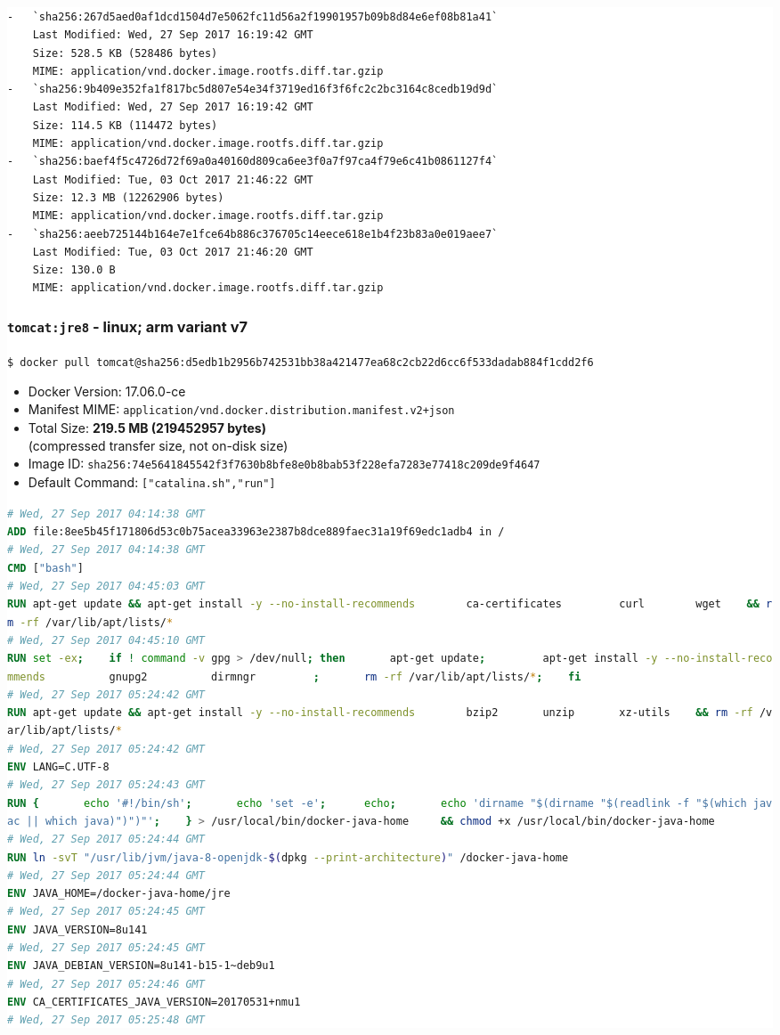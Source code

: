 	-	`sha256:267d5aed0af1dcd1504d7e5062fc11d56a2f19901957b09b8d84e6ef08b81a41`  
		Last Modified: Wed, 27 Sep 2017 16:19:42 GMT  
		Size: 528.5 KB (528486 bytes)  
		MIME: application/vnd.docker.image.rootfs.diff.tar.gzip
	-	`sha256:9b409e352fa1f817bc5d807e54e34f3719ed16f3f6fc2c2bc3164c8cedb19d9d`  
		Last Modified: Wed, 27 Sep 2017 16:19:42 GMT  
		Size: 114.5 KB (114472 bytes)  
		MIME: application/vnd.docker.image.rootfs.diff.tar.gzip
	-	`sha256:baef4f5c4726d72f69a0a40160d809ca6ee3f0a7f97ca4f79e6c41b0861127f4`  
		Last Modified: Tue, 03 Oct 2017 21:46:22 GMT  
		Size: 12.3 MB (12262906 bytes)  
		MIME: application/vnd.docker.image.rootfs.diff.tar.gzip
	-	`sha256:aeeb725144b164e7e1fce64b886c376705c14eece618e1b4f23b83a0e019aee7`  
		Last Modified: Tue, 03 Oct 2017 21:46:20 GMT  
		Size: 130.0 B  
		MIME: application/vnd.docker.image.rootfs.diff.tar.gzip

### `tomcat:jre8` - linux; arm variant v7

```console
$ docker pull tomcat@sha256:d5edb1b2956b742531bb38a421477ea68c2cb22d6cc6f533dadab884f1cdd2f6
```

-	Docker Version: 17.06.0-ce
-	Manifest MIME: `application/vnd.docker.distribution.manifest.v2+json`
-	Total Size: **219.5 MB (219452957 bytes)**  
	(compressed transfer size, not on-disk size)
-	Image ID: `sha256:74e5641845542f3f7630b8bfe8e0b8bab53f228efa7283e77418c209de9f4647`
-	Default Command: `["catalina.sh","run"]`

```dockerfile
# Wed, 27 Sep 2017 04:14:38 GMT
ADD file:8ee5b45f171806d53c0b75acea33963e2387b8dce889faec31a19f69edc1adb4 in / 
# Wed, 27 Sep 2017 04:14:38 GMT
CMD ["bash"]
# Wed, 27 Sep 2017 04:45:03 GMT
RUN apt-get update && apt-get install -y --no-install-recommends 		ca-certificates 		curl 		wget 	&& rm -rf /var/lib/apt/lists/*
# Wed, 27 Sep 2017 04:45:10 GMT
RUN set -ex; 	if ! command -v gpg > /dev/null; then 		apt-get update; 		apt-get install -y --no-install-recommends 			gnupg2 			dirmngr 		; 		rm -rf /var/lib/apt/lists/*; 	fi
# Wed, 27 Sep 2017 05:24:42 GMT
RUN apt-get update && apt-get install -y --no-install-recommends 		bzip2 		unzip 		xz-utils 	&& rm -rf /var/lib/apt/lists/*
# Wed, 27 Sep 2017 05:24:42 GMT
ENV LANG=C.UTF-8
# Wed, 27 Sep 2017 05:24:43 GMT
RUN { 		echo '#!/bin/sh'; 		echo 'set -e'; 		echo; 		echo 'dirname "$(dirname "$(readlink -f "$(which javac || which java)")")"'; 	} > /usr/local/bin/docker-java-home 	&& chmod +x /usr/local/bin/docker-java-home
# Wed, 27 Sep 2017 05:24:44 GMT
RUN ln -svT "/usr/lib/jvm/java-8-openjdk-$(dpkg --print-architecture)" /docker-java-home
# Wed, 27 Sep 2017 05:24:44 GMT
ENV JAVA_HOME=/docker-java-home/jre
# Wed, 27 Sep 2017 05:24:45 GMT
ENV JAVA_VERSION=8u141
# Wed, 27 Sep 2017 05:24:45 GMT
ENV JAVA_DEBIAN_VERSION=8u141-b15-1~deb9u1
# Wed, 27 Sep 2017 05:24:46 GMT
ENV CA_CERTIFICATES_JAVA_VERSION=20170531+nmu1
# Wed, 27 Sep 2017 05:25:48 GMT
```
